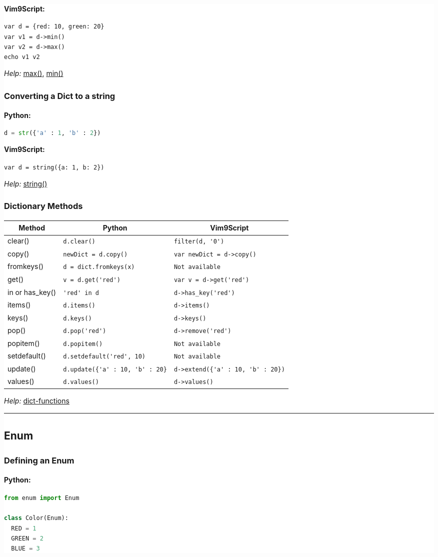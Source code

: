 **Vim9Script:**
```vim
var d = {red: 10, green: 20}
var v1 = d->min()
var v2 = d->max()
echo v1 v2
```

*Help:* [max()](https://vimhelp.org/builtin.txt.html#max%28%29), [min()](https://vimhelp.org/builtin.txt.html#min%28%29)

### Converting a Dict to a string

**Python:**
```python
d = str({'a' : 1, 'b' : 2})
```

**Vim9Script:**
```vim
var d = string({a: 1, b: 2})
```

*Help:* [string()](https://vimhelp.org/builtin.txt.html#string%28%29)

### Dictionary Methods

Method|Python|Vim9Script
----|------|---------
clear()| `d.clear()` | `filter(d, '0')`
copy()| `newDict = d.copy()` | `var newDict = d->copy()`
fromkeys()| `d = dict.fromkeys(x)` | `Not available`
get()| `v = d.get('red')` | `var v = d->get('red')`
in or has_key() | `'red' in d` | `d->has_key('red')`
items()| `d.items()` | `d->items()`
keys()| `d.keys()` | `d->keys()`
pop()| `d.pop('red')` | `d->remove('red')`
popitem()| `d.popitem()` | `Not available`
setdefault()| `d.setdefault('red', 10)` | `Not available`
update()| `d.update({'a' : 10, 'b' : 20}` | `d->extend({'a' : 10, 'b' : 20})`
values()| `d.values()` | `d->values()`

*Help:* [dict-functions](https://vimhelp.org/usr_41.txt.html#dict-functions)

------------------------------------------------------------------------------

## Enum

### Defining an Enum

**Python:**
```python
from enum import Enum

class Color(Enum):
  RED = 1
  GREEN = 2
  BLUE = 3
```
